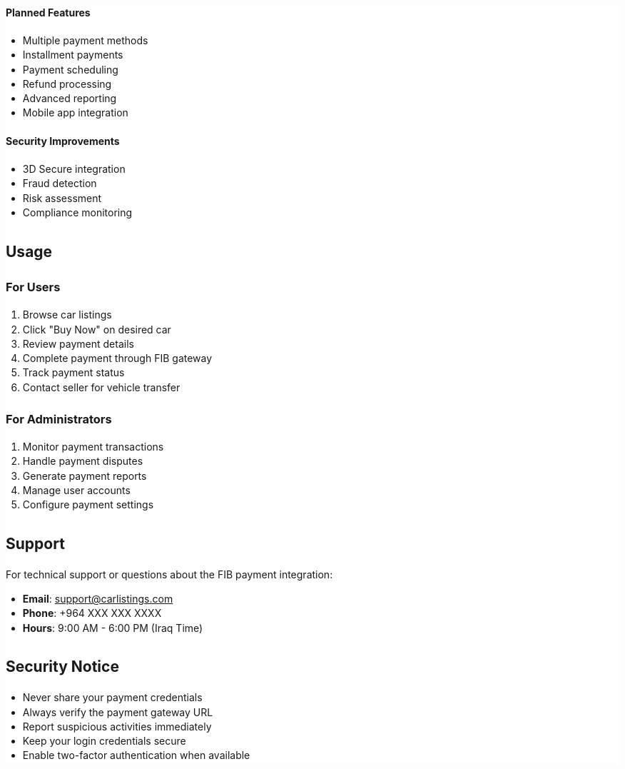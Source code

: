#### Planned Features
- Multiple payment methods
- Installment payments
- Payment scheduling
- Refund processing
- Advanced reporting
- Mobile app integration

#### Security Improvements
- 3D Secure integration
- Fraud detection
- Risk assessment
- Compliance monitoring

## Usage

### For Users
1. Browse car listings
2. Click "Buy Now" on desired car
3. Review payment details
4. Complete payment through FIB gateway
5. Track payment status
6. Contact seller for vehicle transfer

### For Administrators
1. Monitor payment transactions
2. Handle payment disputes
3. Generate payment reports
4. Manage user accounts
5. Configure payment settings

## Support

For technical support or questions about the FIB payment integration:

- **Email**: support@carlistings.com
- **Phone**: +964 XXX XXX XXXX
- **Hours**: 9:00 AM - 6:00 PM (Iraq Time)

## Security Notice

- Never share your payment credentials
- Always verify the payment gateway URL
- Report suspicious activities immediately
- Keep your login credentials secure
- Enable two-factor authentication when available 